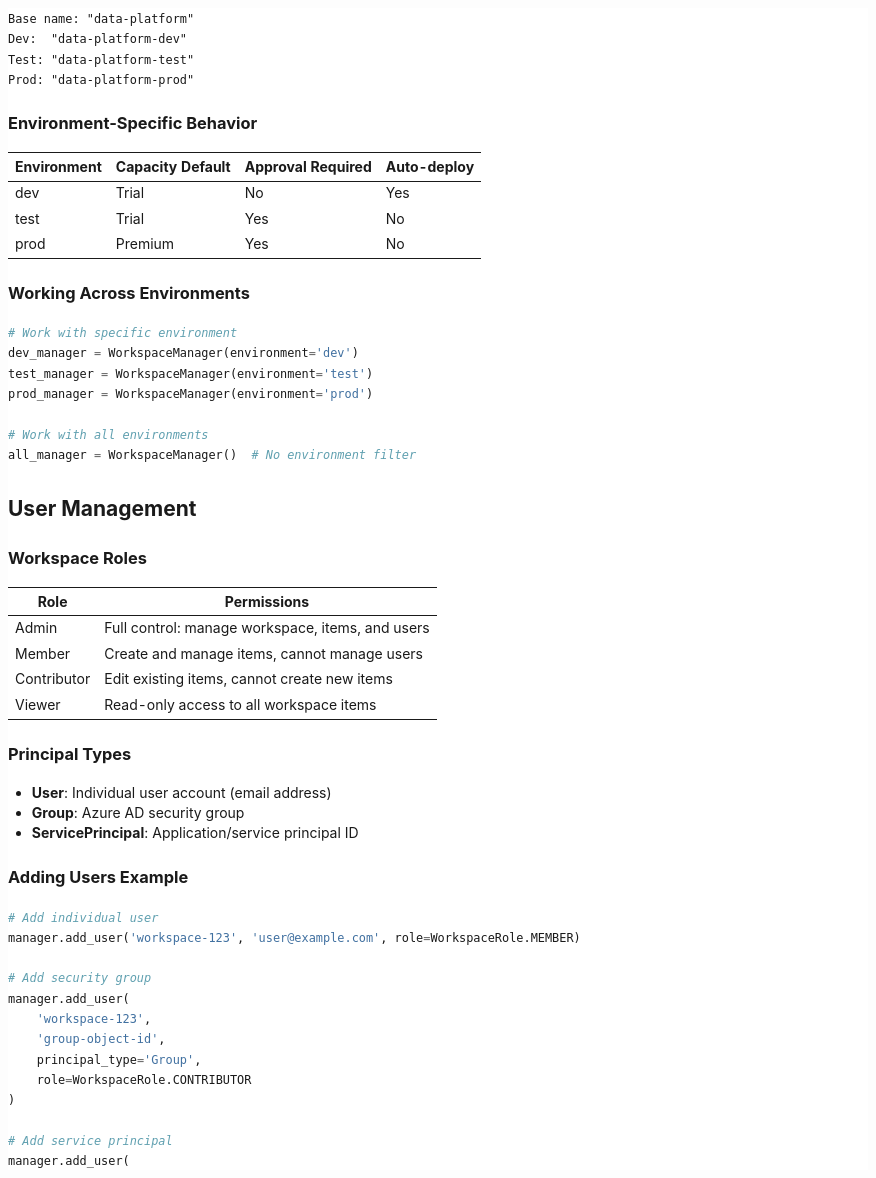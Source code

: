 ```
Base name: "data-platform"
Dev:  "data-platform-dev"
Test: "data-platform-test"
Prod: "data-platform-prod"
```

### Environment-Specific Behavior

| Environment | Capacity Default | Approval Required | Auto-deploy |
|-------------|-----------------|-------------------|-------------|
| dev         | Trial           | No                | Yes         |
| test        | Trial           | Yes               | No          |
| prod        | Premium         | Yes               | No          |

### Working Across Environments

```python
# Work with specific environment
dev_manager = WorkspaceManager(environment='dev')
test_manager = WorkspaceManager(environment='test')
prod_manager = WorkspaceManager(environment='prod')

# Work with all environments
all_manager = WorkspaceManager()  # No environment filter
```

## User Management

### Workspace Roles

| Role        | Permissions                                           |
|-------------|-------------------------------------------------------|
| Admin       | Full control: manage workspace, items, and users      |
| Member      | Create and manage items, cannot manage users          |
| Contributor | Edit existing items, cannot create new items          |
| Viewer      | Read-only access to all workspace items               |

### Principal Types

- **User**: Individual user account (email address)
- **Group**: Azure AD security group
- **ServicePrincipal**: Application/service principal ID

### Adding Users Example

```python
# Add individual user
manager.add_user('workspace-123', 'user@example.com', role=WorkspaceRole.MEMBER)

# Add security group
manager.add_user(
    'workspace-123',
    'group-object-id',
    principal_type='Group',
    role=WorkspaceRole.CONTRIBUTOR
)

# Add service principal
manager.add_user(
```